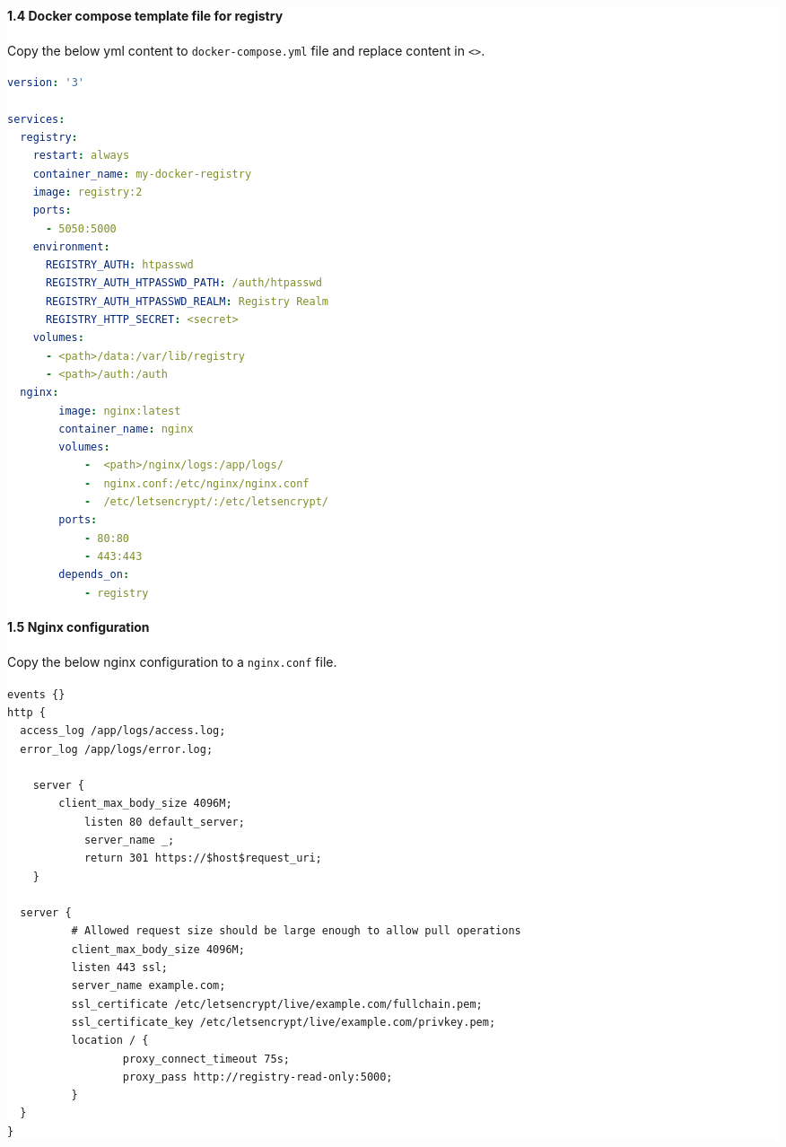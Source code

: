 #### 1.4 Docker compose template file for registry

Copy the below yml content to `docker-compose.yml` file and replace content in `<>`.

```yml
version: '3'

services:
  registry:
    restart: always
    container_name: my-docker-registry
    image: registry:2
    ports:
      - 5050:5000
    environment:
      REGISTRY_AUTH: htpasswd
      REGISTRY_AUTH_HTPASSWD_PATH: /auth/htpasswd
      REGISTRY_AUTH_HTPASSWD_REALM: Registry Realm
      REGISTRY_HTTP_SECRET: <secret>
    volumes:
      - <path>/data:/var/lib/registry
      - <path>/auth:/auth
  nginx:
        image: nginx:latest
        container_name: nginx
        volumes:
            -  <path>/nginx/logs:/app/logs/
            -  nginx.conf:/etc/nginx/nginx.conf
            -  /etc/letsencrypt/:/etc/letsencrypt/
        ports:
            - 80:80
            - 443:443
        depends_on:
            - registry
```

#### 1.5 Nginx configuration

Copy the below nginx configuration to a `nginx.conf` file.

```
events {}
http {
  access_log /app/logs/access.log;
  error_log /app/logs/error.log;
	
	server {
        client_max_body_size 4096M;
    		listen 80 default_server;
    		server_name _;
    		return 301 https://$host$request_uri;
	}

  server {
          # Allowed request size should be large enough to allow pull operations
          client_max_body_size 4096M;
          listen 443 ssl;
          server_name example.com;
          ssl_certificate /etc/letsencrypt/live/example.com/fullchain.pem;
          ssl_certificate_key /etc/letsencrypt/live/example.com/privkey.pem;
          location / {
                  proxy_connect_timeout 75s;
                  proxy_pass http://registry-read-only:5000;
          }
  }
}
```
